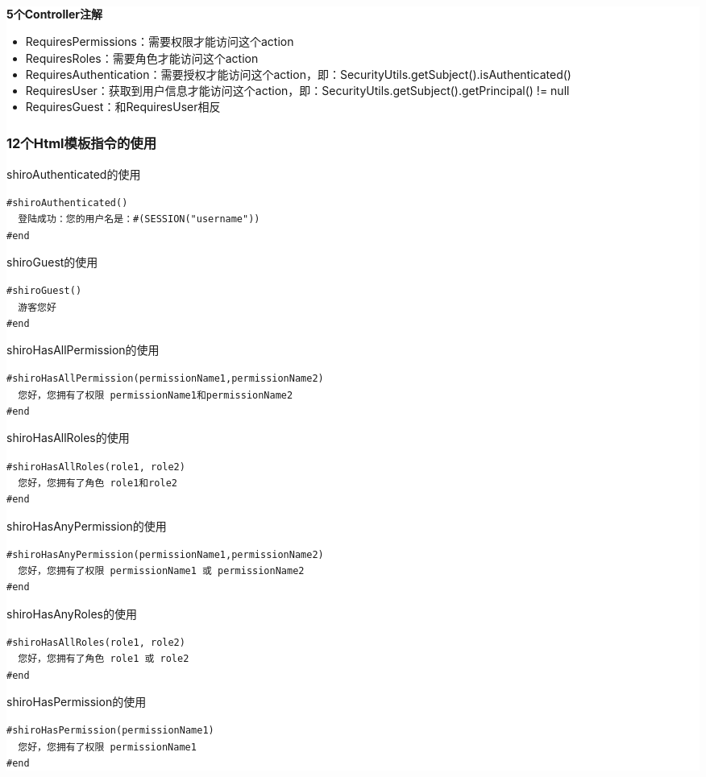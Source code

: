 **5个Controller注解**
- RequiresPermissions：需要权限才能访问这个action
- RequiresRoles：需要角色才能访问这个action
- RequiresAuthentication：需要授权才能访问这个action，即：SecurityUtils.getSubject().isAuthenticated()
- RequiresUser：获取到用户信息才能访问这个action，即：SecurityUtils.getSubject().getPrincipal() != null 
- RequiresGuest：和RequiresUser相反


### 12个Html模板指令的使用

shiroAuthenticated的使用

```
#shiroAuthenticated()
  登陆成功：您的用户名是：#(SESSION("username"))
#end
```

shiroGuest的使用

```
#shiroGuest()
  游客您好
#end
```
shiroHasAllPermission的使用

```
#shiroHasAllPermission(permissionName1,permissionName2)
  您好，您拥有了权限 permissionName1和permissionName2
#end
```

shiroHasAllRoles的使用

```
#shiroHasAllRoles(role1, role2)
  您好，您拥有了角色 role1和role2
#end
```

shiroHasAnyPermission的使用

```
#shiroHasAnyPermission(permissionName1,permissionName2)
  您好，您拥有了权限 permissionName1 或 permissionName2 
#end
```

shiroHasAnyRoles的使用

```
#shiroHasAllRoles(role1, role2)
  您好，您拥有了角色 role1 或 role2
#end
```

shiroHasPermission的使用

```
#shiroHasPermission(permissionName1)
  您好，您拥有了权限 permissionName1 
#end
```
